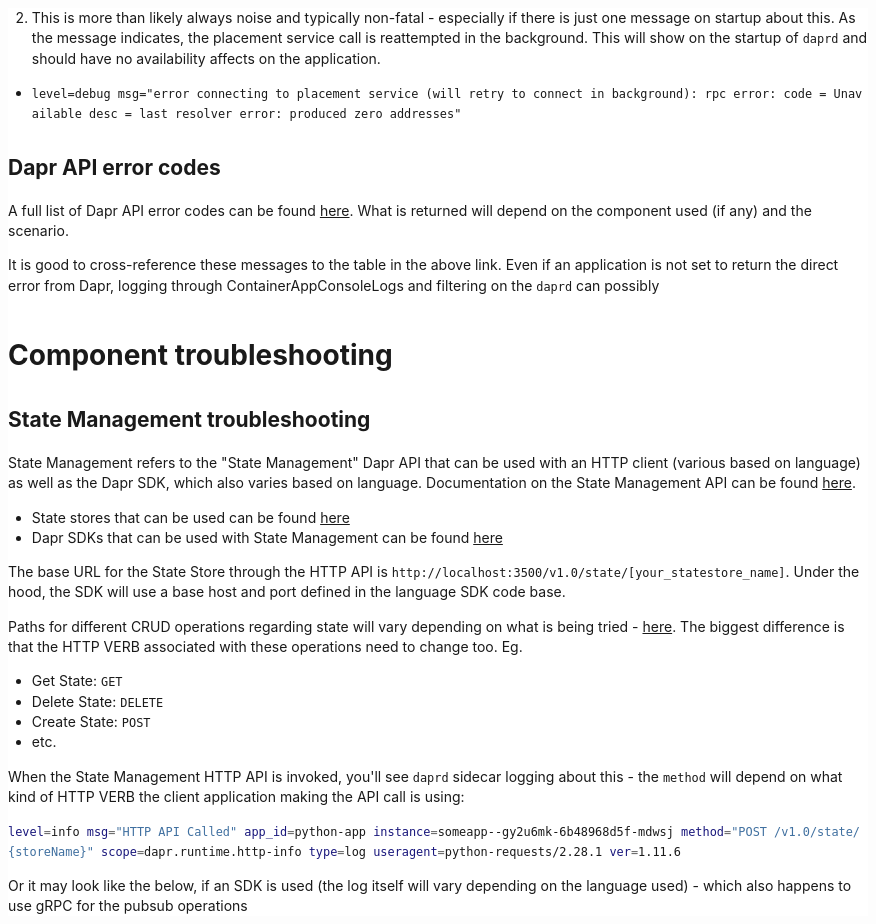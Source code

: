 2. This is more than likely always noise and typically non-fatal - especially if there is just one message on startup about this. As the message indicates, the placement service call is reattempted in the background. This will show on the startup of `daprd` and should have no availability affects on the application.

  - `level=debug msg="error connecting to placement service (will retry to connect in background): rpc error: code = Unavailable desc = last resolver error: produced zero addresses"`

## Dapr API error codes
A full list of Dapr API error codes can be found [here](https://docs.dapr.io/reference/api/error_codes/). What is returned will depend on the component used (if any) and the scenario.

It is good to cross-reference these messages to the table in the above link. Even if an application is not set to return the direct error from Dapr, logging through ContainerAppConsoleLogs and filtering on the `daprd` can possibly 

# Component troubleshooting
## State Management troubleshooting
State Management refers to the "State Management" Dapr API that can be used with an HTTP client (various based on language) as well as the Dapr SDK, which also varies based on language. Documentation on the State Management API can be found [here](https://docs.dapr.io/developing-applications/building-blocks/state-management/).

- State stores that can be used can be found [here](https://docs.dapr.io/reference/components-reference/supported-state-stores/)
- Dapr SDKs that can be used with State Management can be found [here](https://docs.dapr.io/developing-applications/sdks/)

The base URL for the State Store through the HTTP API is `http://localhost:3500/v1.0/state/[your_statestore_name]`. Under the hood, the SDK will use a base host and port defined in the language SDK code base.

Paths for different CRUD operations regarding state will vary depending on what is being tried - [here](https://docs.dapr.io/developing-applications/building-blocks/state-management/howto-get-save-state/). The biggest difference is that the HTTP VERB associated with these operations need to change too. Eg.
- Get State: `GET`
- Delete State: `DELETE`
- Create State: `POST`
- etc.

When the State Management HTTP API is invoked, you'll see `daprd` sidecar logging about this - the `method` will depend on what kind of HTTP VERB the client application making the API call is using:

```bash
level=info msg="HTTP API Called" app_id=python-app instance=someapp--gy2u6mk-6b48968d5f-mdwsj method="POST /v1.0/state/{storeName}" scope=dapr.runtime.http-info type=log useragent=python-requests/2.28.1 ver=1.11.6
```

Or it may look like the below, if an SDK is used (the log itself will vary depending on the language used) - which also happens to use gRPC for the pubsub operations
